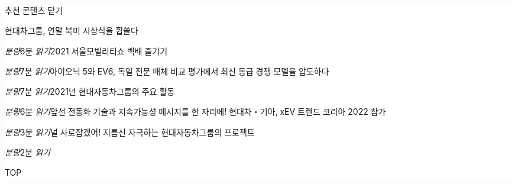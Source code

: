 추천 콘텐츠 닫기

현대차그룹, 연말 북미 시상식을 휩쓸다

*분량*6분 *읽기*2021 서울모빌리티쇼 백배 즐기기

*분량*7분 *읽기*아이오닉 5와 EV6, 독일 전문 매체 비교 평가에서 최신 동급 경쟁 모델을 압도하다

*분량*7분 *읽기*2021년 현대자동차그룹의 주요 활동

*분량*6분 *읽기*앞선 전동화 기술과 지속가능성 메시지를 한 자리에! 현대차・기아, xEV 트렌드 코리아 2022 참가

*분량*3분 *읽기*널 사로잡겠어! 지름신 자극하는 현대자동차그룹의 프로젝트

*분량*2분 *읽기*

TOP